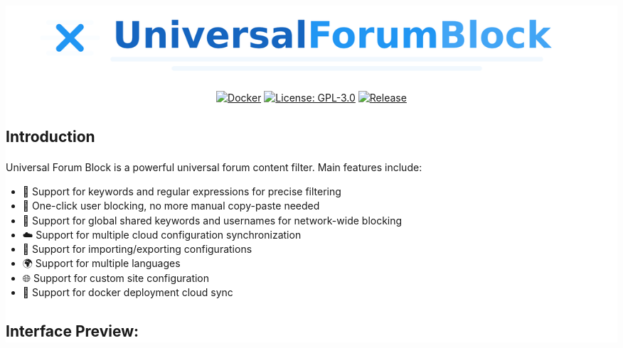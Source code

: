 ![img](../img/logo-title.png)

<div align="center">

[![Docker](https://img.shields.io/badge/-Docker-2496ED?style=flat-square&logo=docker&logoColor=white)][docker-url] [![License: GPL-3.0](https://img.shields.io/badge/License-GPL%203.0-4CAF50?style=flat-square)](https://github.com/Heavrnl/UniversalForumBlock/blob/main/LICENSE) [![Release](https://img.shields.io/github/v/release/Heavrnl/UniversalForumBlock?style=flat-square&color=red)](https://github.com/Heavrnl/UniversalForumBlock/releases)

[docker-url]: https://hub.docker.com/r/heavrnl/universalforumblock


</div>

## Introduction

Universal Forum Block is a powerful universal forum content filter. Main features include:

- 🎯 Support for keywords and regular expressions for precise filtering
- 🚫 One-click user blocking, no more manual copy-paste needed
- 🔗 Support for global shared keywords and usernames for network-wide blocking
- ☁️ Support for multiple cloud configuration synchronization
- 🔄 Support for importing/exporting configurations
- 🌍 Support for multiple languages
- 🌐 Support for custom site configuration
- 🐳 Support for docker deployment cloud sync

## Interface Preview:
